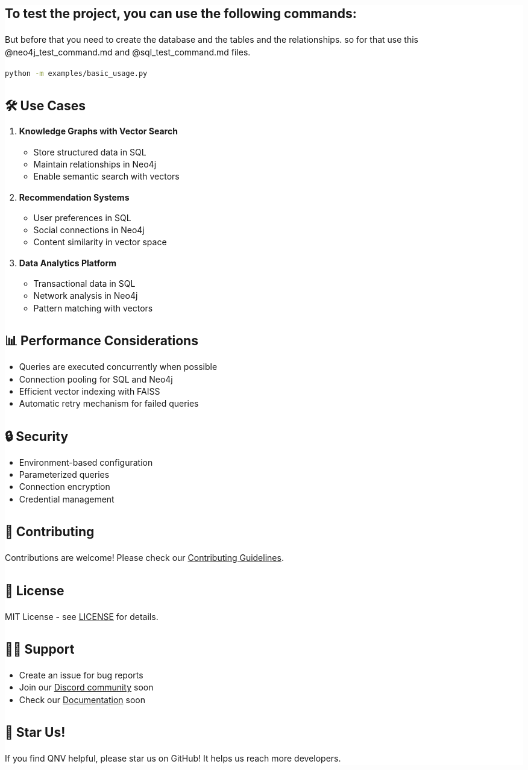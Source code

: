 
## To test the project, you can use the following commands:
But before that you need to create the database and the tables and the relationships.
so for that use this @neo4j_test_command.md and @sql_test_command.md files.
```bash
python -m examples/basic_usage.py
```

## 🛠️ Use Cases

1. **Knowledge Graphs with Vector Search**
   - Store structured data in SQL
   - Maintain relationships in Neo4j
   - Enable semantic search with vectors

2. **Recommendation Systems**
   - User preferences in SQL
   - Social connections in Neo4j
   - Content similarity in vector space

3. **Data Analytics Platform**
   - Transactional data in SQL
   - Network analysis in Neo4j
   - Pattern matching with vectors

## 📊 Performance Considerations

- Queries are executed concurrently when possible
- Connection pooling for SQL and Neo4j
- Efficient vector indexing with FAISS
- Automatic retry mechanism for failed queries

## 🔒 Security

- Environment-based configuration
- Parameterized queries
- Connection encryption
- Credential management

## 🤝 Contributing

Contributions are welcome! Please check our [Contributing Guidelines](CONTRIBUTING.md).

## 📝 License

MIT License - see [LICENSE](LICENSE) for details.

## 🙋‍♂️ Support

- Create an issue for bug reports
- Join our [Discord community](https://discord.gg/qnv) soon
- Check our [Documentation](https://qnv.readthedocs.io) soon

## 🌟 Star Us!

If you find QNV helpful, please star us on GitHub! It helps us reach more developers.
